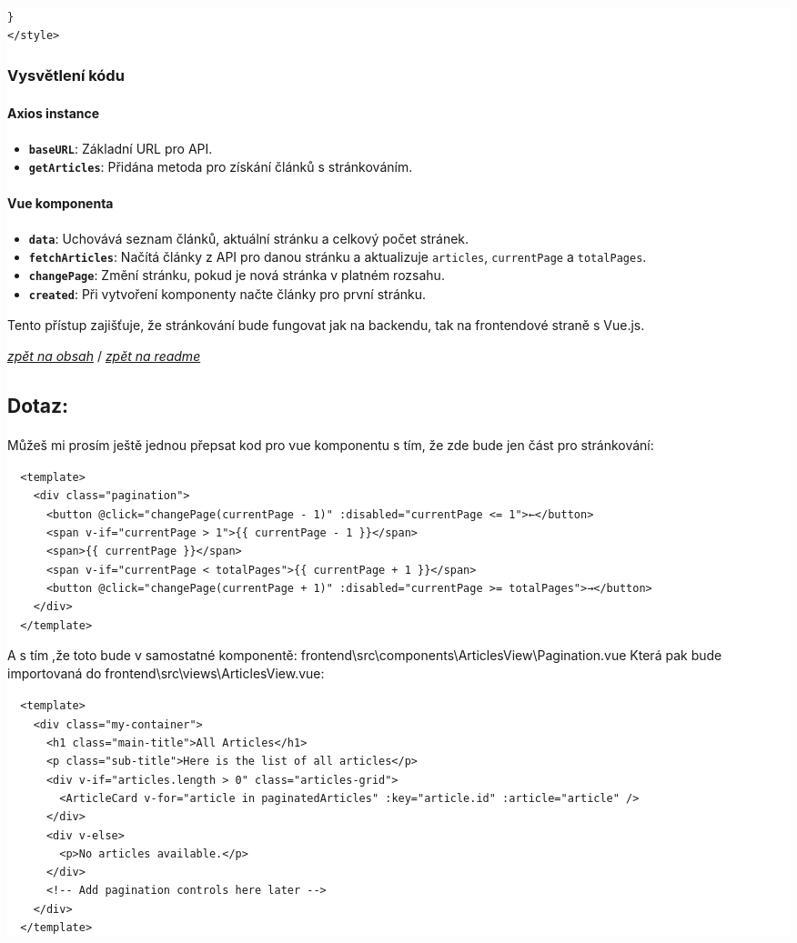 ```vue
}
</style>
```

### Vysvětlení kódu

#### Axios instance

- **`baseURL`**: Základní URL pro API.
- **`getArticles`**: Přidána metoda pro získání článků s stránkováním.

#### Vue komponenta

- **`data`**: Uchovává seznam článků, aktuální stránku a celkový počet stránek.
- **`fetchArticles`**: Načítá články z API pro danou stránku a aktualizuje `articles`, `currentPage` a `totalPages`.
- **`changePage`**: Změní stránku, pokud je nová stránka v platném rozsahu.
- **`created`**: Při vytvoření komponenty načte články pro první stránku.

Tento přístup zajišťuje, že stránkování bude fungovat jak na backendu, tak na frontendové straně s Vue.js.

[*zpět na obsah*](#obsah) / [*zpět na readme*](https://github.com/Sudip2708/learning-VUE-with-the-help-of-AI#5-8-2024) 
## Dotaz:

Můžeš mi prosím ještě jednou přepsat kod pro vue komponentu s tím, že zde bude jen část pro stránkování:

      <template>
        <div class="pagination">
          <button @click="changePage(currentPage - 1)" :disabled="currentPage <= 1">←</button>
          <span v-if="currentPage > 1">{{ currentPage - 1 }}</span>
          <span>{{ currentPage }}</span>
          <span v-if="currentPage < totalPages">{{ currentPage + 1 }}</span>
          <button @click="changePage(currentPage + 1)" :disabled="currentPage >= totalPages">→</button>
        </div>
      </template>

A s tím ,že toto bude v samostatné komponentě: frontend\src\components\ArticlesView\Pagination.vue
Která pak bude importovaná do frontend\src\views\ArticlesView.vue:

      <template>
        <div class="my-container">
          <h1 class="main-title">All Articles</h1>
          <p class="sub-title">Here is the list of all articles</p>
          <div v-if="articles.length > 0" class="articles-grid">
            <ArticleCard v-for="article in paginatedArticles" :key="article.id" :article="article" />
          </div>
          <div v-else>
            <p>No articles available.</p>
          </div>
          <!-- Add pagination controls here later -->
        </div>
      </template>
      